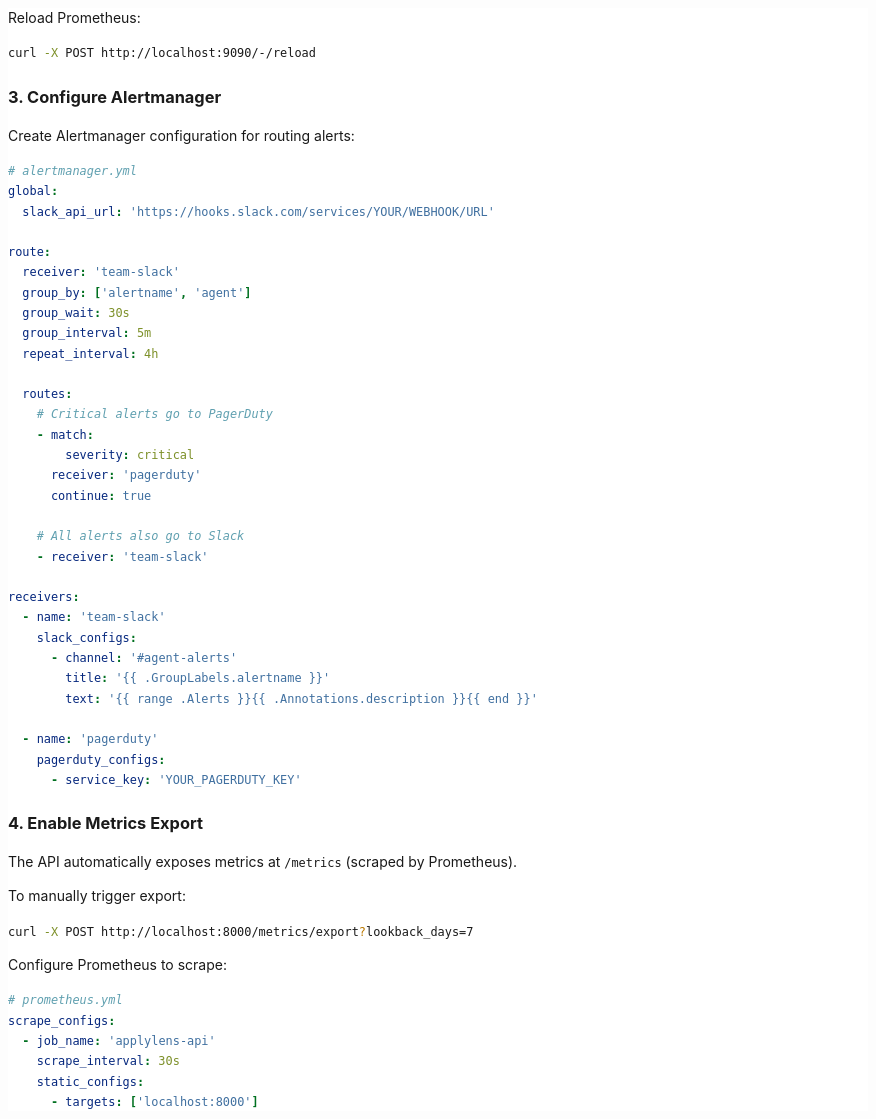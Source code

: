 Reload Prometheus:
```bash
curl -X POST http://localhost:9090/-/reload
```

### 3. Configure Alertmanager

Create Alertmanager configuration for routing alerts:

```yaml
# alertmanager.yml
global:
  slack_api_url: 'https://hooks.slack.com/services/YOUR/WEBHOOK/URL'

route:
  receiver: 'team-slack'
  group_by: ['alertname', 'agent']
  group_wait: 30s
  group_interval: 5m
  repeat_interval: 4h
  
  routes:
    # Critical alerts go to PagerDuty
    - match:
        severity: critical
      receiver: 'pagerduty'
      continue: true
    
    # All alerts also go to Slack
    - receiver: 'team-slack'

receivers:
  - name: 'team-slack'
    slack_configs:
      - channel: '#agent-alerts'
        title: '{{ .GroupLabels.alertname }}'
        text: '{{ range .Alerts }}{{ .Annotations.description }}{{ end }}'
  
  - name: 'pagerduty'
    pagerduty_configs:
      - service_key: 'YOUR_PAGERDUTY_KEY'
```

### 4. Enable Metrics Export

The API automatically exposes metrics at `/metrics` (scraped by Prometheus).

To manually trigger export:
```bash
curl -X POST http://localhost:8000/metrics/export?lookback_days=7
```

Configure Prometheus to scrape:
```yaml
# prometheus.yml
scrape_configs:
  - job_name: 'applylens-api'
    scrape_interval: 30s
    static_configs:
      - targets: ['localhost:8000']
```

